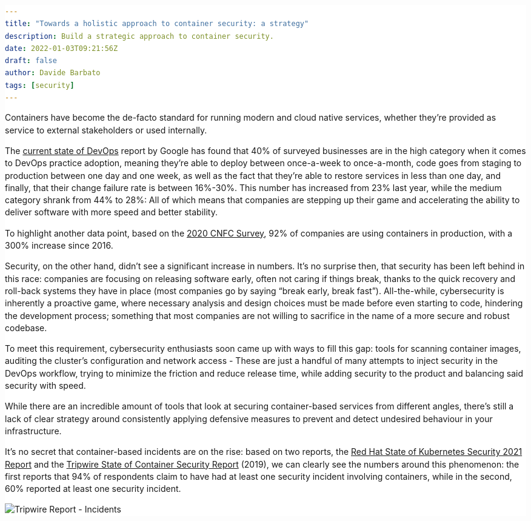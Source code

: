 ```yaml
---
title: "Towards a holistic approach to container security: a strategy"
description: Build a strategic approach to container security.
date: 2022-01-03T09:21:56Z
draft: false
author: Davide Barbato
tags: [security]
---
```


Containers have become the de-facto standard for running modern and cloud native services, whether they’re provided as service to external stakeholders or used internally.

The [current state of DevOps](https://services.google.com/fh/files/misc/state-of-devops-2021.pdf) report by Google has found that 40% of surveyed businesses are in the high category when it comes to DevOps practice adoption, meaning they’re able to deploy between once-a-week to once-a-month, code goes from staging to production between one day and one week, as well as the fact that they’re able to restore services in less than one day, and finally, that their change failure rate is between 16%-30%. This number has increased from 23% last year, while the medium category shrank from 44% to 28%: All of which means that companies are stepping up their game and accelerating the ability to deliver software with more speed and better stability.

To highlight another data point, based on the [2020 CNFC Survey](https://www.cncf.io/wp-content/uploads/2020/11/CNCF_Survey_Report_2020.pdf), 92% of companies are using containers in production, with a 300% increase since 2016.

Security, on the other hand, didn’t see a significant increase in numbers. It’s no surprise then, that security has been left behind in this race: companies are focusing on releasing software early, often not caring if things break, thanks to the quick recovery and roll-back systems they have in place (most companies go by saying “break early, break fast”). All-the-while, cybersecurity is inherently a proactive game, where necessary analysis and design choices must be made before even starting to code, hindering the development process; something that most companies are not willing to sacrifice in the name of a more secure and robust codebase.

To meet this requirement, cybersecurity enthusiasts soon came up with ways to fill this gap: tools for scanning container images, auditing the cluster’s configuration and network access - These are just a handful of many attempts to inject security in the DevOps workflow, trying to minimize the friction and reduce release time, while adding security to the product and balancing said security with speed.

While there are an incredible amount of tools that look at securing container-based services from different angles, there’s still a lack of clear strategy around consistently applying defensive measures to prevent and detect undesired behaviour in your infrastructure.

It’s no secret that container-based incidents are on the rise: based on two reports, the [Red Hat State of Kubernetes Security 2021 Report](https://www.redhat.com/rhdc/managed-files/cl-state-kubernetes-security-report-ebook-f29117-202106-en_0.pdf) and the [Tripwire State of Container Security Report](https://www.tripwire.com/solutions/devops/tripwire-dimensional-research-state-of-container-security-report-register) (2019), we can clearly see the numbers around this phenomenon: the first reports that 94% of respondents claim to have had at least one security incident involving containers, while in the second, 60% reported at least one security incident.

![](/images/security_strategy/tripwire_incidents.png "Tripwire Report - Incidents")
